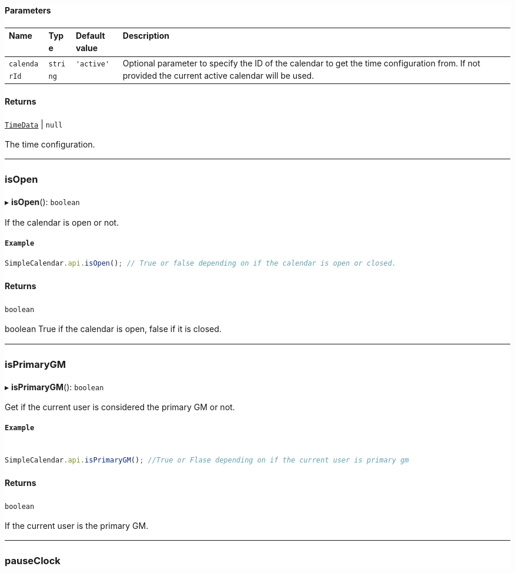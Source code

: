 #### Parameters

| Name | Type | Default value | Description |
| :------ | :------ | :------ | :------ |
| `calendarId` | `string` | `'active'` | Optional parameter to specify the ID of the calendar to get the time configuration from. If not provided the current active calendar will be used. |

#### Returns

[`TimeData`](../interfaces/SimpleCalendar.TimeData.md) \| ``null``

The time configuration.

___

### isOpen

▸ **isOpen**(): `boolean`

If the calendar is open or not.

**`Example`**

```javascript
SimpleCalendar.api.isOpen(); // True or false depending on if the calendar is open or closed.
```

#### Returns

`boolean`

boolean True if the calendar is open, false if it is closed.

___

### isPrimaryGM

▸ **isPrimaryGM**(): `boolean`

Get if the current user is considered the primary GM or not.

**`Example`**

```javascript

SimpleCalendar.api.isPrimaryGM(); //True or Flase depending on if the current user is primary gm

```

#### Returns

`boolean`

If the current user is the primary GM.

___

### pauseClock
